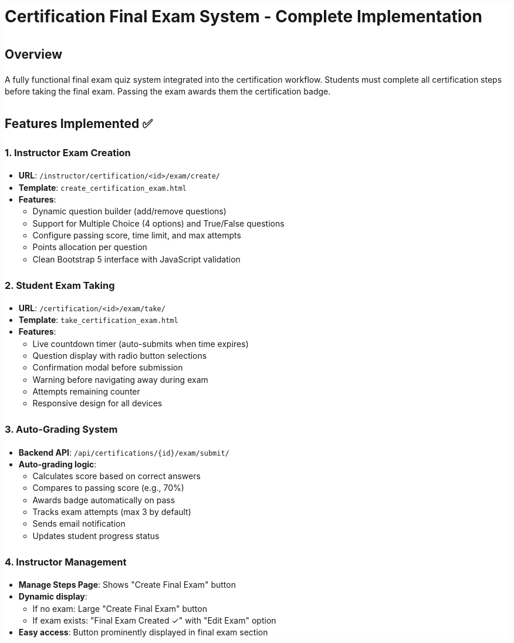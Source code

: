 # Certification Final Exam System - Complete Implementation

## Overview

A fully functional final exam quiz system integrated into the certification workflow. Students must complete all certification steps before taking the final exam. Passing the exam awards them the certification badge.

## Features Implemented ✅

### 1. Instructor Exam Creation

- **URL**: `/instructor/certification/<id>/exam/create/`
- **Template**: `create_certification_exam.html`
- **Features**:
  - Dynamic question builder (add/remove questions)
  - Support for Multiple Choice (4 options) and True/False questions
  - Configure passing score, time limit, and max attempts
  - Points allocation per question
  - Clean Bootstrap 5 interface with JavaScript validation

### 2. Student Exam Taking

- **URL**: `/certification/<id>/exam/take/`
- **Template**: `take_certification_exam.html`
- **Features**:
  - Live countdown timer (auto-submits when time expires)
  - Question display with radio button selections
  - Confirmation modal before submission
  - Warning before navigating away during exam
  - Attempts remaining counter
  - Responsive design for all devices

### 3. Auto-Grading System

- **Backend API**: `/api/certifications/{id}/exam/submit/`
- **Auto-grading logic**:
  - Calculates score based on correct answers
  - Compares to passing score (e.g., 70%)
  - Awards badge automatically on pass
  - Tracks exam attempts (max 3 by default)
  - Sends email notification
  - Updates student progress status

### 4. Instructor Management

- **Manage Steps Page**: Shows "Create Final Exam" button
- **Dynamic display**:
  - If no exam: Large "Create Final Exam" button
  - If exam exists: "Final Exam Created ✓" with "Edit Exam" option
- **Easy access**: Button prominently displayed in final exam section
